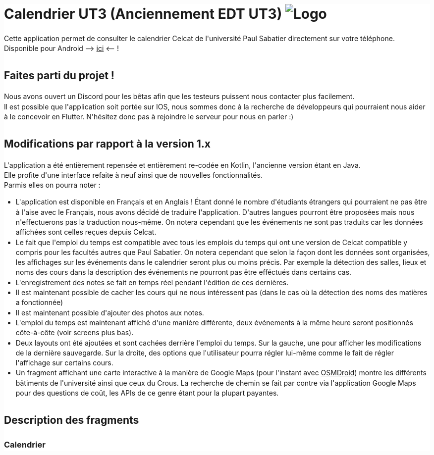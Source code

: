 # Calendrier UT3 (Anciennement EDT UT3) ![Logo](https://github.com/axellaffite/ut3_calendar/blob/master/logo/ic_launcher/res/mipmap-mdpi/ic_launcher.png?raw=true)

Cette application permet de consulter le calendrier Celcat de l'université Paul Sabatier directement sur votre téléphone.  
Disponible pour Android --> [ici](https://play.google.com/store/apps/details?id=com.edt.ut3&hl=ln) <-- !

## Faites parti du projet !  
Nous avons ouvert un Discord pour les bêtas afin que les testeurs puissent nous contacter plus facilement.  
Il est possible que l'application soit portée sur IOS, nous sommes donc à la recherche de développeurs qui pourraient nous aider à le concevoir en Flutter. N'hésitez donc pas à rejoindre le serveur pour nous en parler :)

## Modifications par rapport à la version 1.x

L'application a été entièrement repensée et entièrement re-codée en Kotlin, l'ancienne version étant en Java.  
Elle profite d'une interface refaite à neuf ainsi que de nouvelles fonctionnalités.  
Parmis elles on pourra noter :
 - L'application est disponible en Français et en Anglais ! Étant donné le nombre d'étudiants étrangers qui pourraient ne pas être à l'aise avec le Français, nous avons décidé de traduire l'application. D'autres langues pourront être proposées mais nous n'effectuerons pas la traduction nous-même.
 On notera cependant que les événements ne sont pas traduits car les données affichées sont celles reçues depuis Celcat.
 - Le fait que l'emploi du temps est compatible avec tous les emplois du temps qui ont une version de Celcat compatible y compris pour les facultés autres que Paul Sabatier. On notera cependant que selon la façon dont les données sont organisées, les affichages sur les événements dans le calendrier seront plus ou moins précis. Par exemple la détection des salles, lieux et noms des cours dans la description des événements ne pourront pas être efféctués dans certains cas.
 - L'enregistrement des notes se fait en temps réel pendant l'édition de ces dernières.
 - Il est maintenant possible de cacher les cours qui ne nous intéressent pas (dans le cas où la détection des noms des matières a fonctionnée)
 - Il est maintenant possible d'ajouter des photos aux notes.
 - L'emploi du temps est maintenant affiché d'une manière différente, deux événements à la même heure seront positionnés côte-à-côte (voir screens plus bas).
 - Deux layouts ont été ajoutées et sont cachées derrière l'emploi du temps. Sur la gauche, une pour afficher les modifications de la dernière sauvegarde. Sur la droite, des options que l'utilisateur pourra régler lui-même comme le fait de régler l'affichage sur certains cours.
 - Un fragment affichant une carte interactive à la manière de Google Maps (pour l'instant avec [OSMDroid](https://github.com/osmdroid/osmdroid)) montre les différents bâtiments de l'université ainsi que ceux du Crous. La recherche de chemin se fait par contre via l'application Google Maps pour des questions de coût, les APIs de ce genre étant pour la plupart payantes.

## Description des fragments  
### Calendrier  
